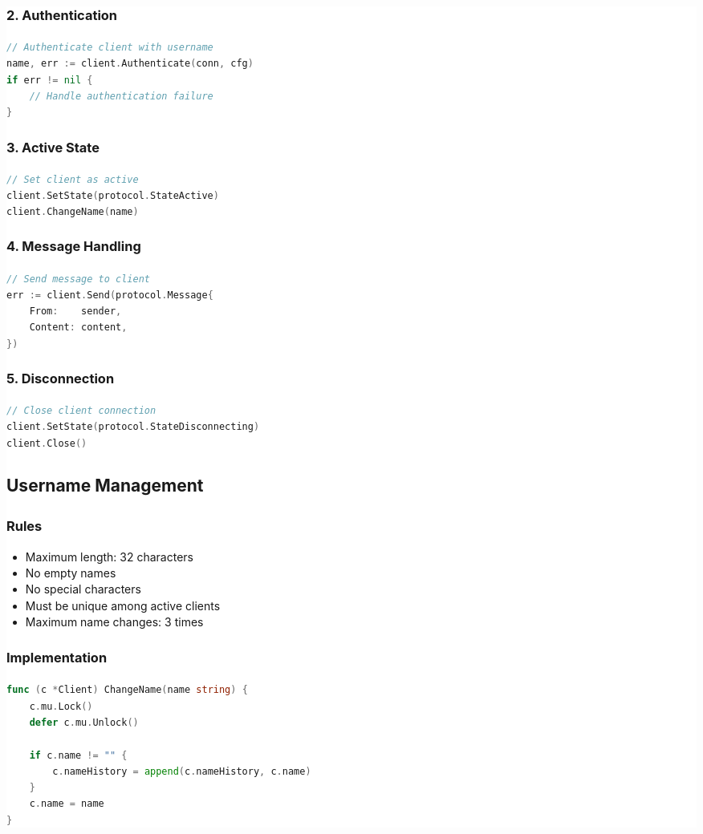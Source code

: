 ### 2. Authentication
```go
// Authenticate client with username
name, err := client.Authenticate(conn, cfg)
if err != nil {
    // Handle authentication failure
}
```

### 3. Active State
```go
// Set client as active
client.SetState(protocol.StateActive)
client.ChangeName(name)
```

### 4. Message Handling
```go
// Send message to client
err := client.Send(protocol.Message{
    From:    sender,
    Content: content,
})
```

### 5. Disconnection
```go
// Close client connection
client.SetState(protocol.StateDisconnecting)
client.Close()
```

## Username Management

### Rules
- Maximum length: 32 characters
- No empty names
- No special characters
- Must be unique among active clients
- Maximum name changes: 3 times

### Implementation
```go
func (c *Client) ChangeName(name string) {
    c.mu.Lock()
    defer c.mu.Unlock()

    if c.name != "" {
        c.nameHistory = append(c.nameHistory, c.name)
    }
    c.name = name
}
```
